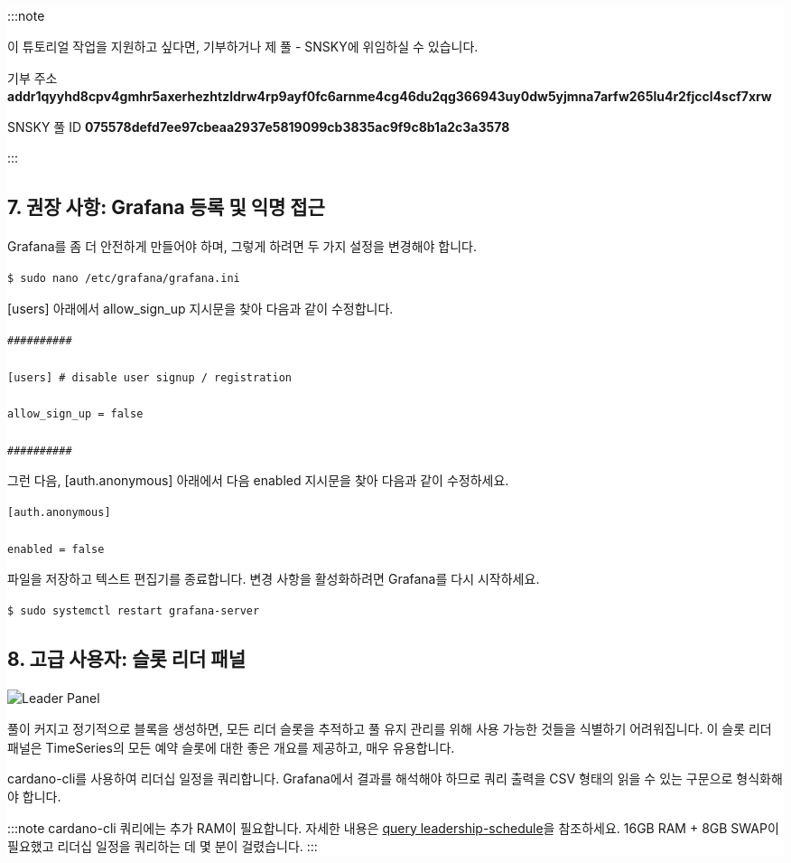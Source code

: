 :::note

이 튜토리얼 작업을 지원하고 싶다면, 기부하거나 제 풀 - SNSKY에 위임하실 수 있습니다.

기부 주소
**addr1qyyhd8cpv4gmhr5axerhezhtzldrw4rp9ayf0fc6arnme4cg46du2qg366943uy0dw5yjmna7arfw265lu4r2fjccl4scf7xrw**

SNSKY 풀 ID
**075578defd7ee97cbeaa2937e5819099cb3835ac9f9c8b1a2c3a3578**

:::


## 7. 권장 사항: Grafana 등록 및 익명 접근


Grafana를 좀 더 안전하게 만들어야 하며, 그렇게 하려면 두 가지 설정을 변경해야 합니다.
```shell
$ sudo nano /etc/grafana/grafana.ini
```

[users] 아래에서 allow_sign_up 지시문을 찾아 다음과 같이 수정합니다.
```shell
##########

[users] # disable user signup / registration

allow_sign_up = false

##########
```

그런 다음, [auth.anonymous] 아래에서 다음 enabled 지시문을 찾아 다음과 같이 수정하세요.

```shell
[auth.anonymous]

enabled = false
```

파일을 저장하고 텍스트 편집기를 종료합니다. 변경 사항을 활성화하려면 Grafana를 다시 시작하세요.


```shell
$ sudo systemctl restart grafana-server
```


## 8. 고급 사용자: 슬롯 리더 패널
![Leader Panel](/img/stake-pool-course/snsky_leaderPanel.jpg)

풀이 커지고 정기적으로 블록을 생성하면, 모든 리더 슬롯을 추적하고 풀 유지 관리를 위해 사용 가능한 것들을 식별하기 어려워집니다. 이 슬롯 리더 패널은 TimeSeries의 모든 예약 슬롯에 대한 좋은 개요를 제공하고, 매우 유용합니다.


cardano-cli를 사용하여 리더십 일정을 쿼리합니다. Grafana에서 결과를 해석해야 하므로 쿼리 출력을 CSV 형태의 읽을 수 있는 구문으로 형식화해야 합니다.

:::note
cardano-cli 쿼리에는 추가 RAM이 필요합니다. 자세한 내용은 [query leadership-schedule](https://github.com/input-output-hk/cardano-node/issues/3673)을 참조하세요. 16GB RAM + 8GB SWAP이 필요했고 리더십 일정을 쿼리하는 데 몇 분이 걸렸습니다.
:::
